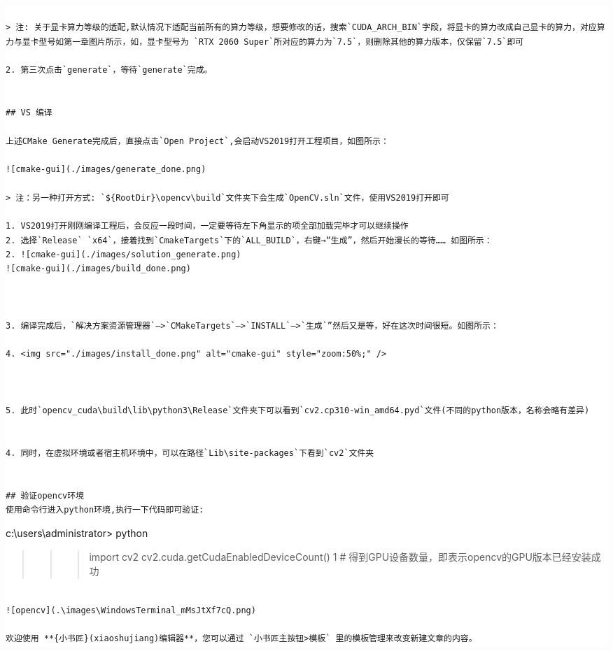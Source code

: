    ```
   
   > 注: 关于显卡算力等级的适配,默认情况下适配当前所有的算力等级，想要修改的话，搜索`CUDA_ARCH_BIN`字段，将显卡的算力改成自己显卡的算力，对应算力与显卡型号如第一章图片所示，如，显卡型号为 `RTX 2060 Super`所对应的算力为`7.5`，则删除其他的算力版本，仅保留`7.5`即可

2. 第三次点击`generate`，等待`generate`完成。


## VS 编译

上述CMake Generate完成后，直接点击`Open Project`,会启动VS2019打开工程项目，如图所示：

![cmake-gui](./images/generate_done.png)

 > 注：另一种打开方式: `${RootDir}\opencv\build`文件夹下会生成`OpenCV.sln`文件，使用VS2019打开即可

1. VS2019打开刚刚编译工程后，会反应一段时间，一定要等待左下角显示的项全部加载完毕才可以继续操作
2. 选择`Release` `x64`，接着找到`CmakeTargets`下的`ALL_BUILD`，右键→“生成”，然后开始漫长的等待…… 如图所示：
2. ![cmake-gui](./images/solution_generate.png)
   ![cmake-gui](./images/build_done.png)



3. 编译完成后，`解决方案资源管理器`—>`CMakeTargets`—>`INSTALL`—>`生成`”然后又是等，好在这次时间很短。如图所示：

4. <img src="./images/install_done.png" alt="cmake-gui" style="zoom:50%;" />

   

5. 此时`opencv_cuda\build\lib\python3\Release`文件夹下可以看到`cv2.cp310-win_amd64.pyd`文件(不同的python版本，名称会略有差异)


4. 同时，在虚拟环境或者宿主机环境中，可以在路径`Lib\site-packages`下看到`cv2`文件夹


 ## 验证opencv环境
 使用命令行进入python环境,执行一下代码即可验证:
 ```
 c:\users\administrator> python
 >>> import cv2
 >>> cv2.cuda.getCudaEnabledDeviceCount()
 1 # 得到GPU设备数量，即表示opencv的GPU版本已经安装成功
 ```

![opencv](.\images\WindowsTerminal_mMsJtXf7cQ.png)

欢迎使用 **{小书匠}(xiaoshujiang)编辑器**，您可以通过 `小书匠主按钮>模板` 里的模板管理来改变新建文章的内容。